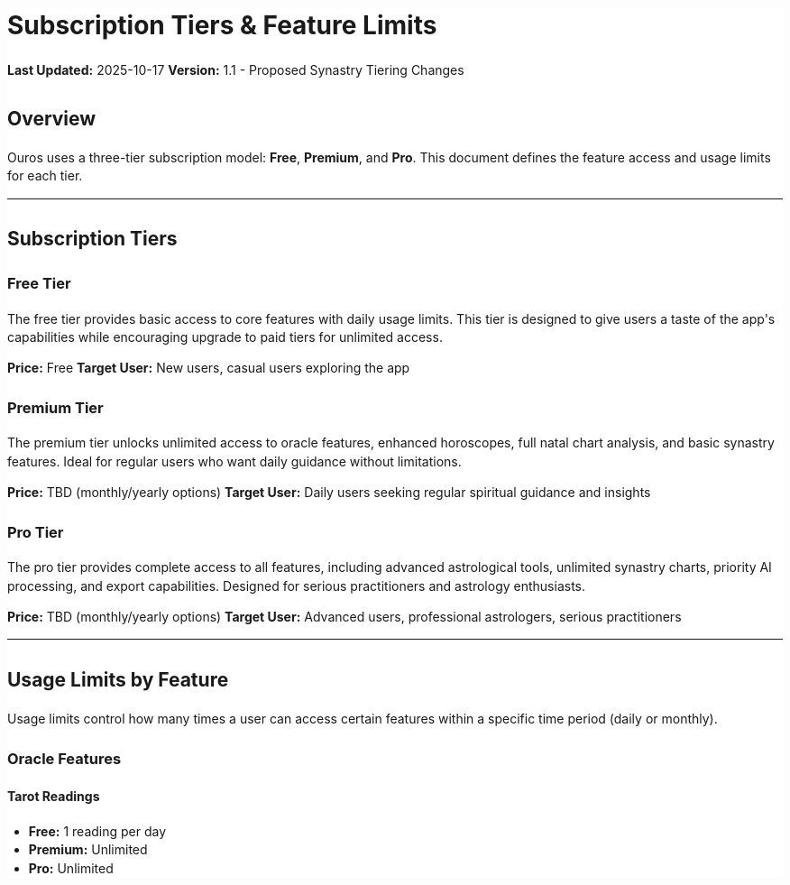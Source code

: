 # Subscription Tiers & Feature Limits

**Last Updated:** 2025-10-17
**Version:** 1.1 - Proposed Synastry Tiering Changes

## Overview

Ouros uses a three-tier subscription model: **Free**, **Premium**, and **Pro**. This document defines the feature access and usage limits for each tier.

---

## Subscription Tiers

### Free Tier
The free tier provides basic access to core features with daily usage limits. This tier is designed to give users a taste of the app's capabilities while encouraging upgrade to paid tiers for unlimited access.

**Price:** Free
**Target User:** New users, casual users exploring the app

### Premium Tier
The premium tier unlocks unlimited access to oracle features, enhanced horoscopes, full natal chart analysis, and basic synastry features. Ideal for regular users who want daily guidance without limitations.

**Price:** TBD (monthly/yearly options)
**Target User:** Daily users seeking regular spiritual guidance and insights

### Pro Tier
The pro tier provides complete access to all features, including advanced astrological tools, unlimited synastry charts, priority AI processing, and export capabilities. Designed for serious practitioners and astrology enthusiasts.

**Price:** TBD (monthly/yearly options)
**Target User:** Advanced users, professional astrologers, serious practitioners

---

## Usage Limits by Feature

Usage limits control how many times a user can access certain features within a specific time period (daily or monthly).

### Oracle Features

#### Tarot Readings
- **Free:** 1 reading per day
- **Premium:** Unlimited
- **Pro:** Unlimited
